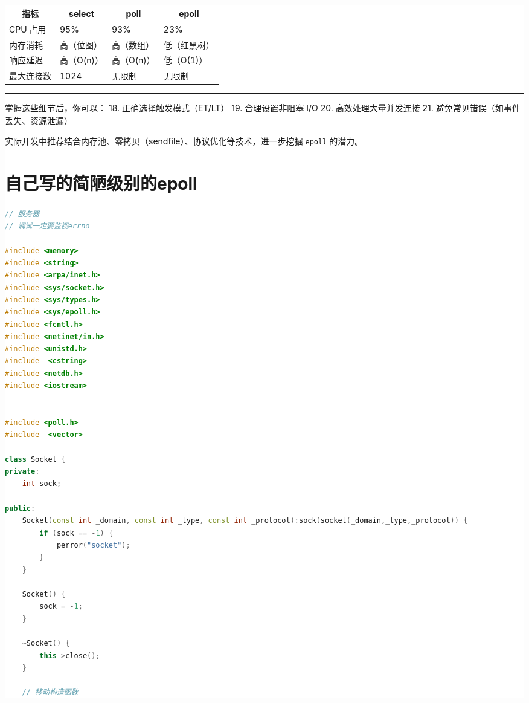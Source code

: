 | 指标              | select       | poll         | epoll        |
|-------------------|--------------|--------------|--------------|
| CPU 占用          | 95%          | 93%          | 23%          |
| 内存消耗          | 高（位图）   | 高（数组）   | 低（红黑树） |
| 响应延迟          | 高（O(n)）   | 高（O(n)）   | 低（O(1)）   |
| 最大连接数        | 1024         | 无限制       | 无限制       |

---

掌握这些细节后，你可以：
18. 正确选择触发模式（ET/LT）
19. 合理设置非阻塞 I/O
20. 高效处理大量并发连接
21. 避免常见错误（如事件丢失、资源泄漏）

实际开发中推荐结合内存池、零拷贝（sendfile）、协议优化等技术，进一步挖掘 `epoll` 的潜力。



# 自己写的简陋级别的epoll
```cpp
// 服务器  
// 调试一定要监视errno  
  
#include <memory>  
#include <string>  
#include <arpa/inet.h>  
#include <sys/socket.h>  
#include <sys/types.h>  
#include <sys/epoll.h>  
#include <fcntl.h>  
#include <netinet/in.h>  
#include <unistd.h>  
#include  <cstring>  
#include <netdb.h>  
#include <iostream>  
  
  
#include <poll.h>  
#include  <vector>  
  
class Socket {  
private:  
    int sock;  
  
public:  
    Socket(const int _domain, const int _type, const int _protocol):sock(socket(_domain,_type,_protocol)) {  
        if (sock == -1) {  
            perror("socket");  
        }  
    }  
  
    Socket() {  
        sock = -1;  
    }  
  
    ~Socket() {  
        this->close();  
    }  
  
    // 移动构造函数  
```